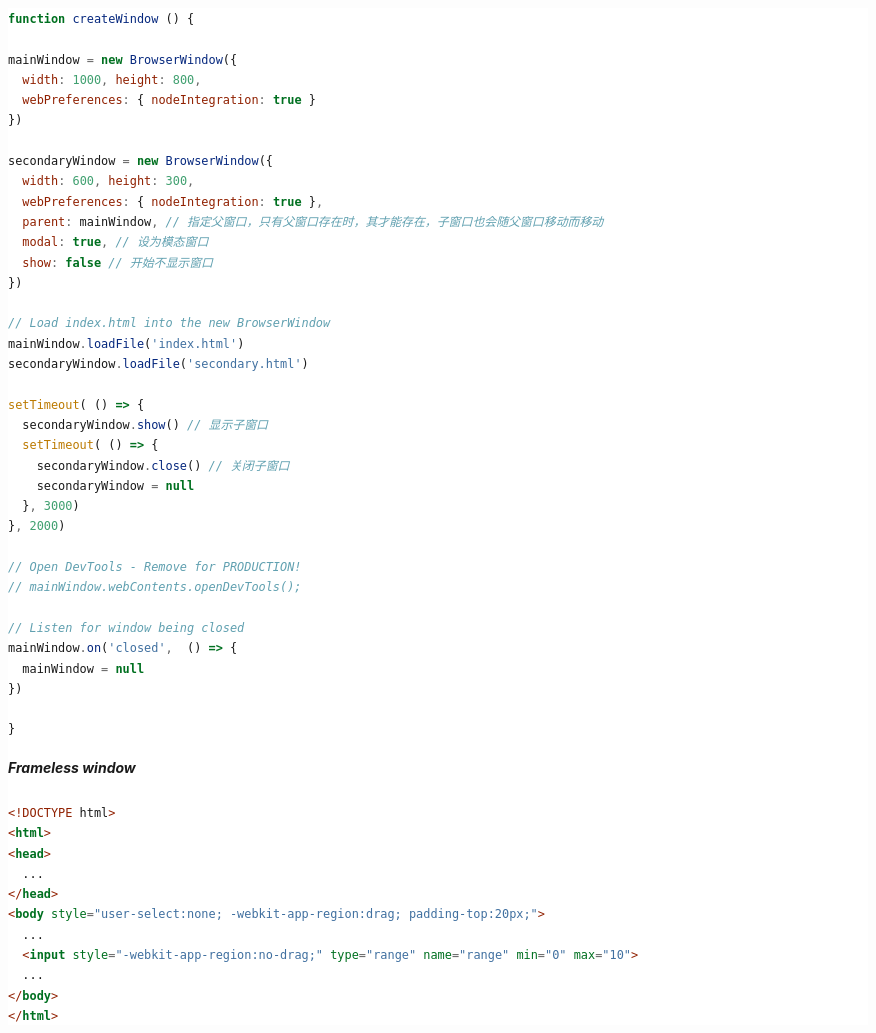   ```js
function createWindow () {

  mainWindow = new BrowserWindow({
    width: 1000, height: 800,
    webPreferences: { nodeIntegration: true }
  })

  secondaryWindow = new BrowserWindow({
    width: 600, height: 300,
    webPreferences: { nodeIntegration: true },
    parent: mainWindow, // 指定父窗口，只有父窗口存在时，其才能存在，子窗口也会随父窗口移动而移动
    modal: true, // 设为模态窗口
    show: false // 开始不显示窗口
  })

  // Load index.html into the new BrowserWindow
  mainWindow.loadFile('index.html')
  secondaryWindow.loadFile('secondary.html')

  setTimeout( () => {
    secondaryWindow.show() // 显示子窗口
    setTimeout( () => {
      secondaryWindow.close() // 关闭子窗口
      secondaryWindow = null
    }, 3000)
  }, 2000)

  // Open DevTools - Remove for PRODUCTION!
  // mainWindow.webContents.openDevTools();

  // Listen for window being closed
  mainWindow.on('closed',  () => {
    mainWindow = null
  })

}
  ```

##### Frameless window

  ```html
<!DOCTYPE html>
<html>
  <head>
    ...
  </head>
  <body style="user-select:none; -webkit-app-region:drag; padding-top:20px;">
    ...
    <input style="-webkit-app-region:no-drag;" type="range" name="range" min="0" max="10">
    ...
  </body>
</html>
  ```
